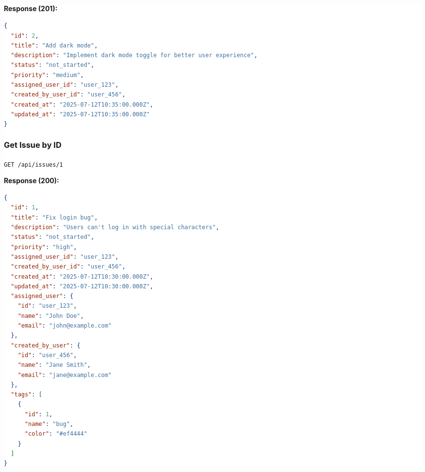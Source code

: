 **Response (201):**

```json
{
  "id": 2,
  "title": "Add dark mode",
  "description": "Implement dark mode toggle for better user experience",
  "status": "not_started",
  "priority": "medium",
  "assigned_user_id": "user_123",
  "created_by_user_id": "user_456",
  "created_at": "2025-07-12T10:35:00.000Z",
  "updated_at": "2025-07-12T10:35:00.000Z"
}
```

### Get Issue by ID

```http
GET /api/issues/1
```

**Response (200):**

```json
{
  "id": 1,
  "title": "Fix login bug",
  "description": "Users can't log in with special characters",
  "status": "not_started",
  "priority": "high",
  "assigned_user_id": "user_123",
  "created_by_user_id": "user_456",
  "created_at": "2025-07-12T10:30:00.000Z",
  "updated_at": "2025-07-12T10:30:00.000Z",
  "assigned_user": {
    "id": "user_123",
    "name": "John Doe",
    "email": "john@example.com"
  },
  "created_by_user": {
    "id": "user_456",
    "name": "Jane Smith",
    "email": "jane@example.com"
  },
  "tags": [
    {
      "id": 1,
      "name": "bug",
      "color": "#ef4444"
    }
  ]
}
```
